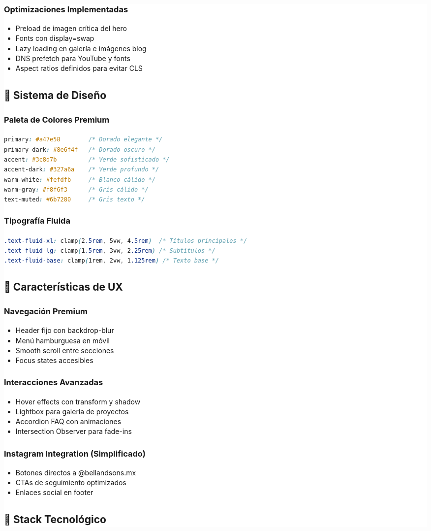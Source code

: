 ### Optimizaciones Implementadas
- Preload de imagen crítica del hero
- Fonts con display=swap
- Lazy loading en galería e imágenes blog
- DNS prefetch para YouTube y fonts
- Aspect ratios definidos para evitar CLS

## 🎨 Sistema de Diseño

### Paleta de Colores Premium
```css
primary: #a47e58        /* Dorado elegante */
primary-dark: #8e6f4f   /* Dorado oscuro */
accent: #3c8d7b         /* Verde sofisticado */
accent-dark: #327a6a    /* Verde profundo */
warm-white: #fefdfb     /* Blanco cálido */
warm-gray: #f8f6f3      /* Gris cálido */
text-muted: #6b7280     /* Gris texto */
```

### Tipografía Fluida
```css
.text-fluid-xl: clamp(2.5rem, 5vw, 4.5rem)  /* Títulos principales */
.text-fluid-lg: clamp(1.5rem, 3vw, 2.25rem) /* Subtítulos */
.text-fluid-base: clamp(1rem, 2vw, 1.125rem) /* Texto base */
```

## 📱 Características de UX

### Navegación Premium
- Header fijo con backdrop-blur
- Menú hamburguesa en móvil
- Smooth scroll entre secciones
- Focus states accesibles

### Interacciones Avanzadas
- Hover effects con transform y shadow
- Lightbox para galería de proyectos
- Accordion FAQ con animaciones
- Intersection Observer para fade-ins

### Instagram Integration (Simplificado)
- Botones directos a @bellandsons.mx
- CTAs de seguimiento optimizados
- Enlaces social en footer

## 🔧 Stack Tecnológico
